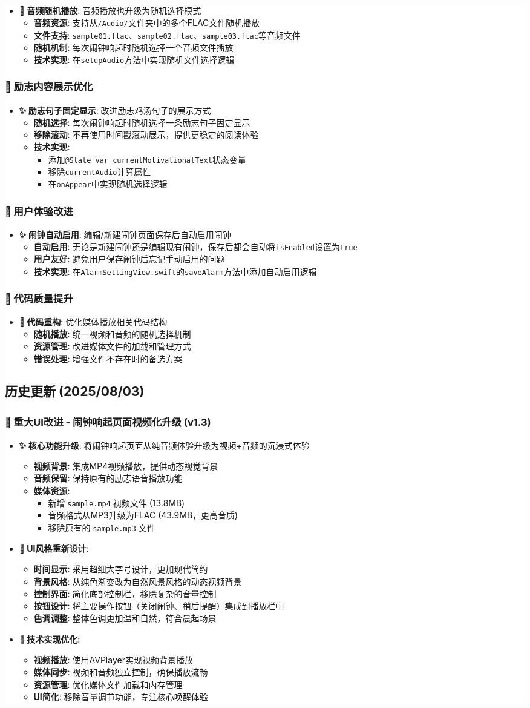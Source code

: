 - **🎵 音频随机播放**: 音频播放也升级为随机选择模式
  - **音频资源**: 支持从`/Audio/`文件夹中的多个FLAC文件随机播放
  - **文件支持**: `sample01.flac`、`sample02.flac`、`sample03.flac`等音频文件
  - **随机机制**: 每次闹钟响起时随机选择一个音频文件播放
  - **技术实现**: 在`setupAudio`方法中实现随机文件选择逻辑

### 🎨 励志内容展示优化
- **✨ 励志句子固定显示**: 改进励志鸡汤句子的展示方式
  - **随机选择**: 每次闹钟响起时随机选择一条励志句子固定显示
  - **移除滚动**: 不再使用时间戳滚动展示，提供更稳定的阅读体验
  - **技术实现**: 
    - 添加`@State var currentMotivationalText`状态变量
    - 移除`currentAudio`计算属性
    - 在`onAppear`中实现随机选择逻辑

### 🔧 用户体验改进
- **✨ 闹钟自动启用**: 编辑/新建闹钟页面保存后自动启用闹钟
  - **自动启用**: 无论是新建闹钟还是编辑现有闹钟，保存后都会自动将`isEnabled`设置为`true`
  - **用户友好**: 避免用户保存闹钟后忘记手动启用的问题
  - **技术实现**: 在`AlarmSettingView.swift`的`saveAlarm`方法中添加自动启用逻辑

### 📝 代码质量提升
- **🔧 代码重构**: 优化媒体播放相关代码结构
  - **随机播放**: 统一视频和音频的随机选择机制
  - **资源管理**: 改进媒体文件的加载和管理方式
  - **错误处理**: 增强文件不存在时的备选方案

## 历史更新 (2025/08/03)

### 🎯 重大UI改进 - 闹钟响起页面视频化升级 (v1.3)
- **✨ 核心功能升级**: 将闹钟响起页面从纯音频体验升级为视频+音频的沉浸式体验
  - **视频背景**: 集成MP4视频播放，提供动态视觉背景
  - **音频保留**: 保持原有的励志语音播放功能
  - **媒体资源**: 
    - 新增 `sample.mp4` 视频文件 (13.8MB)
    - 音频格式从MP3升级为FLAC (43.9MB，更高音质)
    - 移除原有的 `sample.mp3` 文件

- **🎨 UI风格重新设计**: 
  - **时间显示**: 采用超细大字号设计，更加现代简约
  - **背景风格**: 从纯色渐变改为自然风景风格的动态视频背景
  - **控制界面**: 简化底部控制栏，移除复杂的音量控制
  - **按钮设计**: 将主要操作按钮（关闭闹钟、稍后提醒）集成到播放栏中
  - **色调调整**: 整体色调更加温和自然，符合晨起场景

- **🔧 技术实现优化**:
  - **视频播放**: 使用AVPlayer实现视频背景播放
  - **媒体同步**: 视频和音频独立控制，确保播放流畅
  - **资源管理**: 优化媒体文件加载和内存管理
  - **UI简化**: 移除音量调节功能，专注核心唤醒体验
